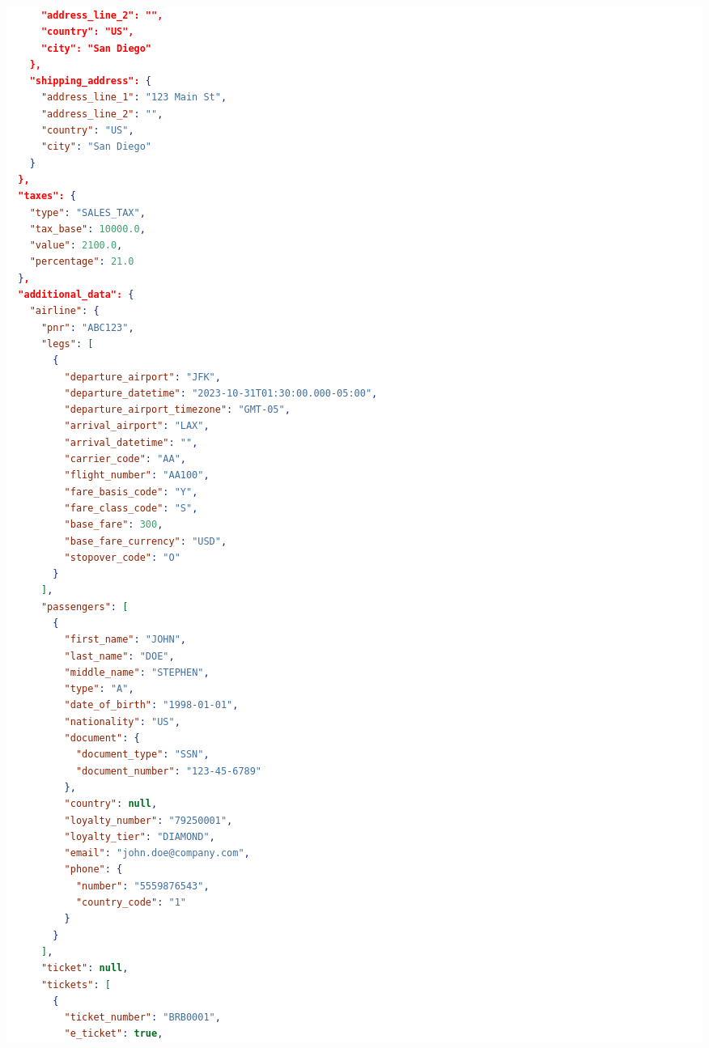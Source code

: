 ```json JSON
      "address_line_2": "",
      "country": "US",
      "city": "San Diego"
    },
    "shipping_address": {
      "address_line_1": "123 Main St",
      "address_line_2": "",
      "country": "US",
      "city": "San Diego"
    }
  },
  "taxes": {
    "type": "SALES_TAX",
    "tax_base": 10000.0,
    "value": 2100.0,
    "percentage": 21.0
  },
  "additional_data": {
    "airline": {
      "pnr": "ABC123",
      "legs": [
        {
          "departure_airport": "JFK",
          "departure_datetime": "2023-10-31T01:30:00.000-05:00",
          "departure_airport_timezone": "GMT-05",
          "arrival_airport": "LAX",
          "arrival_datetime": "",
          "carrier_code": "AA",
          "flight_number": "AA100",
          "fare_basis_code": "Y",
          "fare_class_code": "S",
          "base_fare": 300,
          "base_fare_currency": "USD",
          "stopover_code": "O"
        }
      ],
      "passengers": [
        {
          "first_name": "JOHN",
          "last_name": "DOE",
          "middle_name": "STEPHEN",
          "type": "A",
          "date_of_birth": "1998-01-01",
          "nationality": "US",
          "document": {
            "document_type": "SSN",
            "document_number": "123-45-6789"
          },
          "country": null,
          "loyalty_number": "79250001",
          "loyalty_tier": "DIAMOND",
          "email": "john.doe@company.com",
          "phone": {
            "number": "5559876543",
            "country_code": "1"
          }
        }
      ],
      "ticket": null,
      "tickets": [
        {
          "ticket_number": "BRB0001",
          "e_ticket": true,
```